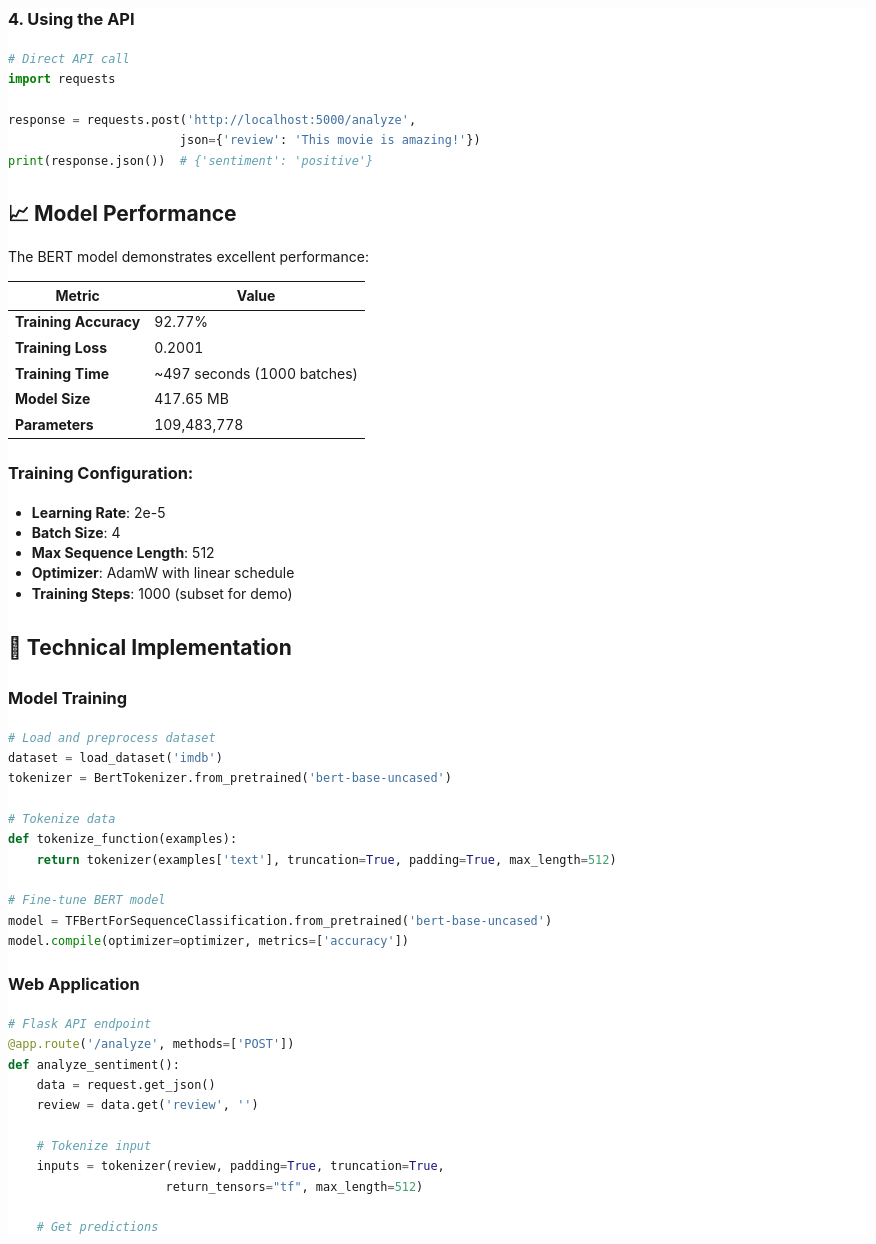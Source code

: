 ### 4. Using the API
```python
# Direct API call
import requests

response = requests.post('http://localhost:5000/analyze', 
                        json={'review': 'This movie is amazing!'})
print(response.json())  # {'sentiment': 'positive'}
```

## 📈 Model Performance

The BERT model demonstrates excellent performance:

| Metric | Value |
|--------|-------|
| **Training Accuracy** | 92.77% |
| **Training Loss** | 0.2001 |
| **Training Time** | ~497 seconds (1000 batches) |
| **Model Size** | 417.65 MB |
| **Parameters** | 109,483,778 |

### Training Configuration:
- **Learning Rate**: 2e-5
- **Batch Size**: 4
- **Max Sequence Length**: 512
- **Optimizer**: AdamW with linear schedule
- **Training Steps**: 1000 (subset for demo)

## 🔬 Technical Implementation

### Model Training
```python
# Load and preprocess dataset
dataset = load_dataset('imdb')
tokenizer = BertTokenizer.from_pretrained('bert-base-uncased')

# Tokenize data
def tokenize_function(examples):
    return tokenizer(examples['text'], truncation=True, padding=True, max_length=512)

# Fine-tune BERT model
model = TFBertForSequenceClassification.from_pretrained('bert-base-uncased')
model.compile(optimizer=optimizer, metrics=['accuracy'])
```

### Web Application
```python
# Flask API endpoint
@app.route('/analyze', methods=['POST'])
def analyze_sentiment():
    data = request.get_json()
    review = data.get('review', '')
    
    # Tokenize input
    inputs = tokenizer(review, padding=True, truncation=True, 
                      return_tensors="tf", max_length=512)
    
    # Get predictions
```